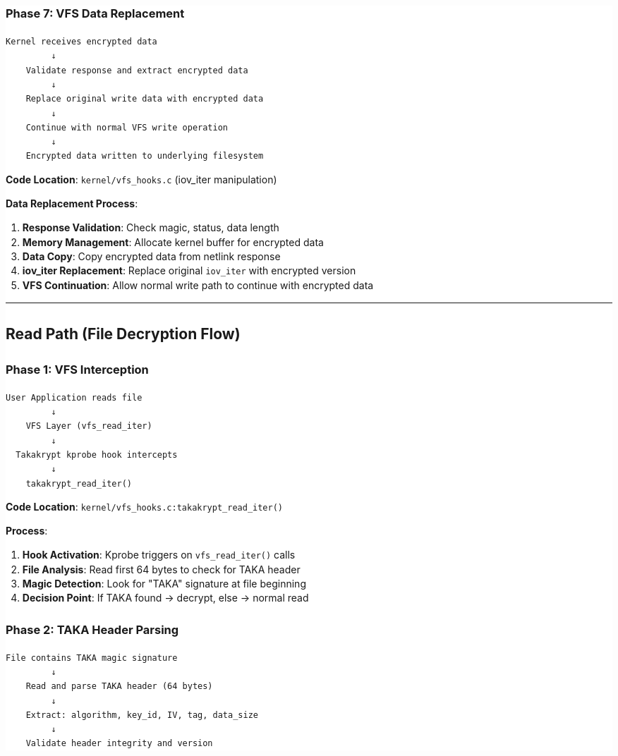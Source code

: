 ### Phase 7: VFS Data Replacement
```
Kernel receives encrypted data
         ↓
    Validate response and extract encrypted data
         ↓
    Replace original write data with encrypted data
         ↓
    Continue with normal VFS write operation
         ↓
    Encrypted data written to underlying filesystem
```

**Code Location**: `kernel/vfs_hooks.c` (iov_iter manipulation)

**Data Replacement Process**:
1. **Response Validation**: Check magic, status, data length
2. **Memory Management**: Allocate kernel buffer for encrypted data
3. **Data Copy**: Copy encrypted data from netlink response
4. **iov_iter Replacement**: Replace original `iov_iter` with encrypted version
5. **VFS Continuation**: Allow normal write path to continue with encrypted data

---

## Read Path (File Decryption Flow)

### Phase 1: VFS Interception
```
User Application reads file
         ↓
    VFS Layer (vfs_read_iter)
         ↓
  Takakrypt kprobe hook intercepts
         ↓
    takakrypt_read_iter()
```

**Code Location**: `kernel/vfs_hooks.c:takakrypt_read_iter()`

**Process**:
1. **Hook Activation**: Kprobe triggers on `vfs_read_iter()` calls
2. **File Analysis**: Read first 64 bytes to check for TAKA header
3. **Magic Detection**: Look for "TAKA" signature at file beginning
4. **Decision Point**: If TAKA found → decrypt, else → normal read

### Phase 2: TAKA Header Parsing
```
File contains TAKA magic signature
         ↓
    Read and parse TAKA header (64 bytes)
         ↓
    Extract: algorithm, key_id, IV, tag, data_size
         ↓
    Validate header integrity and version
```
